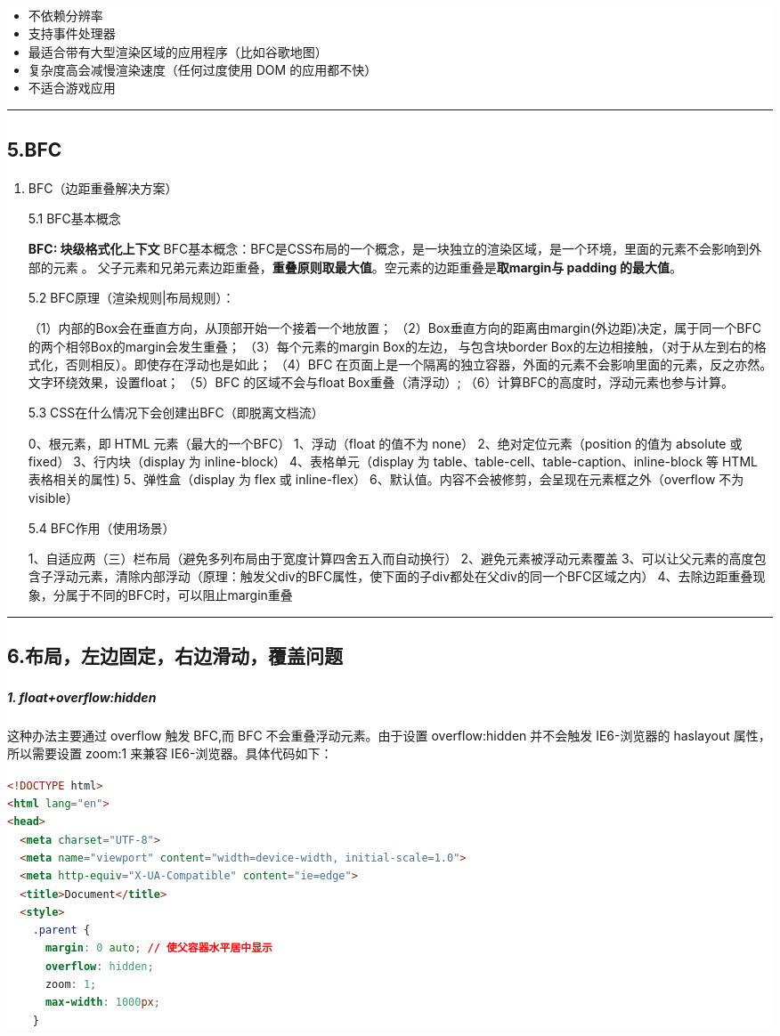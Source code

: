 - 不依赖分辨率
- 支持事件处理器
- 最适合带有大型渲染区域的应用程序（比如谷歌地图）
- 复杂度高会减慢渲染速度（任何过度使用 DOM 的应用都不快）
- 不适合游戏应用

---

## 5.BFC

1. BFC（边距重叠解决方案）

   5.1 BFC基本概念

   **BFC: 块级格式化上下文**
   BFC基本概念：BFC是CSS布局的一个概念，是一块独立的渲染区域，是一个环境，里面的元素不会影响到外部的元素 。
   父子元素和兄弟元素边距重叠，**重叠原则取最大值**。空元素的边距重叠是**取margin与 padding 的最大值**。

   5.2 BFC原理（渲染规则|布局规则）：

   （1）内部的Box会在垂直方向，从顶部开始一个接着一个地放置；
   （2）Box垂直方向的距离由margin(外边距)决定，属于同一个BFC的两个相邻Box的margin会发生重叠；
   （3）每个元素的margin Box的左边， 与包含块border Box的左边相接触，（对于从左到右的格式化，否则相反）。即使存在浮动也是如此；
   （4）BFC 在页面上是一个隔离的独立容器，外面的元素不会影响里面的元素，反之亦然。文字环绕效果，设置float；
   （5）BFC 的区域不会与float Box重叠（清浮动）;
   （6）计算BFC的高度时，浮动元素也参与计算。

   5.3 CSS在什么情况下会创建出BFC（即脱离文档流）

   0、根元素，即 HTML 元素（最大的一个BFC）
   1、浮动（float 的值不为 none）
   2、绝对定位元素（position 的值为 absolute 或 fixed）
   3、行内块（display 为 inline-block）
   4、表格单元（display 为 table、table-cell、table-caption、inline-block 等 HTML 表格相关的属性)
   5、弹性盒（display 为 flex 或 inline-flex）
   6、默认值。内容不会被修剪，会呈现在元素框之外（overflow 不为 visible）

   5.4 BFC作用（使用场景）

   1、自适应两（三）栏布局（避免多列布局由于宽度计算四舍五入而自动换行）
   2、避免元素被浮动元素覆盖
   3、可以让父元素的高度包含子浮动元素，清除内部浮动（原理：触发父div的BFC属性，使下面的子div都处在父div的同一个BFC区域之内）
   4、去除边距重叠现象，分属于不同的BFC时，可以阻止margin重叠

----

## 6.布局，左边固定，右边滑动，覆盖问题

##### 1. float+overflow:hidden

这种办法主要通过 overflow 触发 BFC,而 BFC 不会重叠浮动元素。由于设置 overflow:hidden 并不会触发 IE6-浏览器的 haslayout 属性，所以需要设置 zoom:1 来兼容 IE6-浏览器。具体代码如下：

```html
<!DOCTYPE html>
<html lang="en">
<head>
  <meta charset="UTF-8">
  <meta name="viewport" content="width=device-width, initial-scale=1.0">
  <meta http-equiv="X-UA-Compatible" content="ie=edge">
  <title>Document</title>
  <style>
    .parent {
      margin: 0 auto; // 使父容器水平居中显示
      overflow: hidden;
      zoom: 1;
      max-width: 1000px;
    }
```